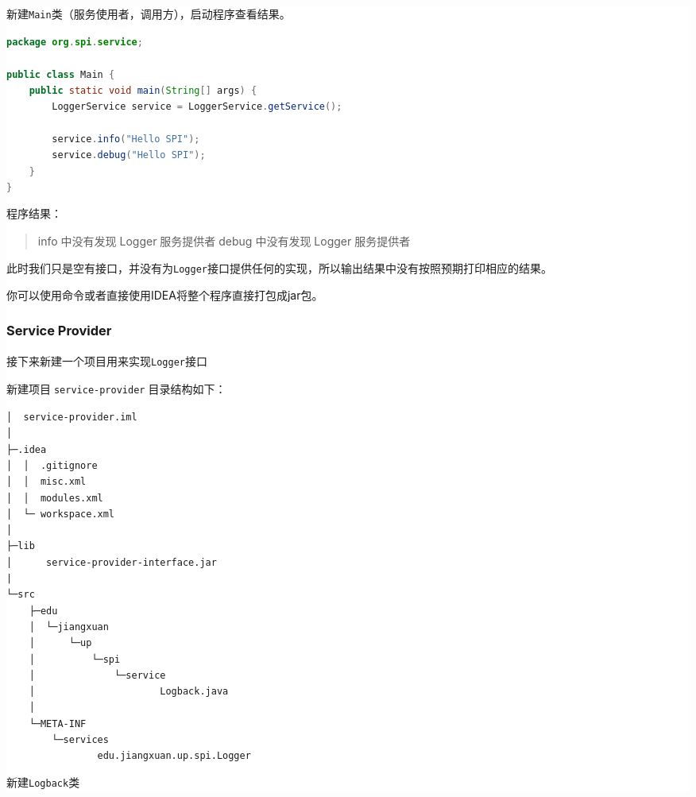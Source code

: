 新建`Main`类（服务使用者，调用方），启动程序查看结果。
```java
package org.spi.service;

public class Main {
    public static void main(String[] args) {
        LoggerService service = LoggerService.getService();

        service.info("Hello SPI");
        service.debug("Hello SPI");
    }
}
```
程序结果：
> info 中没有发现 Logger 服务提供者
> debug 中没有发现 Logger 服务提供者

此时我们只是空有接口，并没有为`Logger`接口提供任何的实现，所以输出结果中没有按照预期打印相应的结果。

你可以使用命令或者直接使用IDEA将整个程序直接打包成jar包。

### Service Provider

接下来新建一个项目用来实现`Logger`接口

新建项目 `service-provider` 目录结构如下：
```plain
│  service-provider.iml
│
├─.idea
│  │  .gitignore
│  │  misc.xml
│  │  modules.xml
│  └─ workspace.xml
│
├─lib
│      service-provider-interface.jar
|
└─src
    ├─edu
    │  └─jiangxuan
    │      └─up
    │          └─spi
    │              └─service
    │                      Logback.java
    │
    └─META-INF
        └─services
                edu.jiangxuan.up.spi.Logger

```

新建`Logback`类
